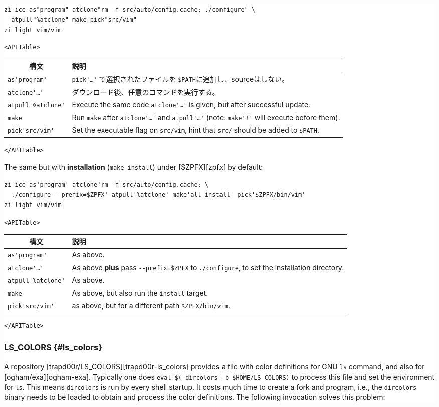 ```shell showLineNumbers
zi ice as"program" atclone"rm -f src/auto/config.cache; ./configure" \
  atpull"%atclone" make pick"src/vim"
zi light vim/vim
```

```mdx-code-block
<APITable>
```

| 構文                 | 説明                                                                                        |
| ------------------ |:----------------------------------------------------------------------------------------- |
| `as'program'`      | `pick'…'` で選択されたファイルを `$PATH`に追加し、sourceはしない。                                             |
| `atclone'…'`       | ダウンロード後、任意のコマンドを実行する。                                                                     |
| `atpull'%atclone'` | Execute the same code `atclone'…'` is given, but after successful update.                 |
| `make`             | Run `make` after `atclone'…'` and `atpull'…'` (note: `make'!'` will execute before them). |
| `pick'src/vim'`    | Set the executable flag on `src/vim`, hint that `src/` should be added to `$PATH`.        |

```mdx-code-block
</APITable>
```

The same but with **installation** (`make install`) under [$ZPFX][zpfx] by default:

```shell showLineNumbers
zi ice as'program' atclone'rm -f src/auto/config.cache; \
  ./configure --prefix=$ZPFX' atpull'%atclone' make'all install' pick'$ZPFX/bin/vim'
zi light vim/vim
```

```mdx-code-block
<APITable>
```

| 構文                 | 説明                                                                                           |
| ------------------ |:-------------------------------------------------------------------------------------------- |
| `as'program'`      | As above.                                                                                    |
| `atclone'…'`       | As above **plus** pass `--prefix=$ZPFX` to `./configure`, to set the installation directory. |
| `atpull'%atclone'` | As above.                                                                                    |
| `make`             | As above, but also run the `install` target.                                                 |
| `pick'src/vim'`    | as above, but for a different path `$ZPFX/bin/vim`.                                          |

```mdx-code-block
</APITable>
```

### <i class="fa-solid fa-palette"></i> LS_COLORS {#ls_colors}

A repository [trapd00r/LS_COLORS][trapd00r-ls_colors] provides a file with color definitions for GNU `ls` command, and also for [ogham/exa][ogham-exa]. Typically one does `eval $( dircolors -b $HOME/LS_COLORS)` to process this file and set the environment for `ls`. This means `dircolors` is run by every shell startup. It costs much time to create a fork and program, i.e., the `dircolors` binary needs to be loaded to obtain and process the color definitions. The following invocation solves this problem:


[^1]: Save it to a file. The `atclone'…'` is being run on the **installation** while the `atpull'…'` hook is being run on an **update** of the [**trapd00r/LS_COLORS**][trapd00r-ls_colors] plugin.
[^2]: The `%atclone` is just a special string that denotes the `atclone'…'` hook and is copied onto the `atpull'…'` hook.
[^3]: Note that `atload'…'` uses apostrophes, not double quotes, to put `$f` into the string, `atload'…'`'s code is automatically being run **within the snippet's or plugin's directory**.
[^4]: Unless you load a plugin (not a snippet) with `zi load …` and prepend the value of the ice with an exclamation mark. Example: `atload'!local f; for …'`.
[for-syntax]: /docs/guides/syntax/for
[for-syntax]: /docs/guides/syntax/for
[ice-mods]: /docs/guides/syntax/ice-modifiers
[exclamation]: /search?q=exclamation+mark
[zpfx]: /docs/guides/customization#$ZPFX
[multiple-prompts]: /docs/guides/customization#multiple-prompts
[trapd00r-ls_colors]: https://github.com/trapd00r/LS_COLORS
[trapd00r-ls_colors]: https://github.com/trapd00r/LS_COLORS
[ogham-exa]: https://github.com/ogham/exa
[direnv-direnv]: https://github.com/direnv/direnv
[gh-releases]: https://github.com/direnv/direnv/releases/
[zi-vim-syntax]: https://github.com/z-shell/zi-vim-syntax
[docker-compose]: https://github.com/docker/compose
[z-shell-f-sy-h]: https://github.com/z-shell/F-Sy-H
[hook-functions]: https://zsh.sourceforge.net/Doc/Release/Functions.html#Hook-Functions
[romkatv-powerlevel10k]: https://github.com/romkatv/powerlevel10k